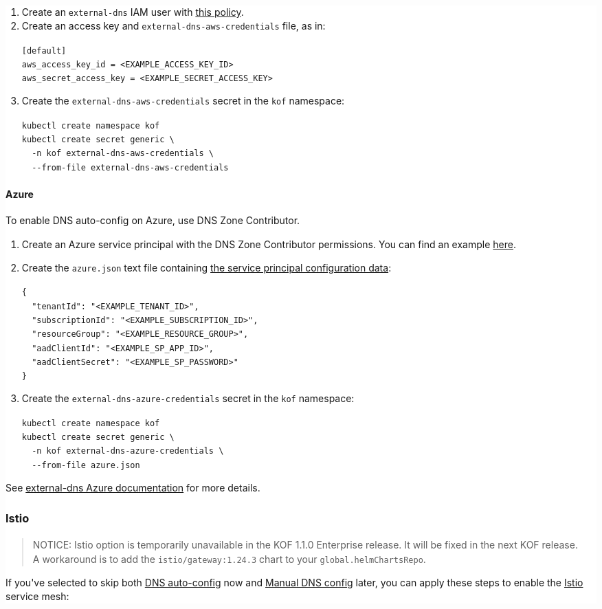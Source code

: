 1. Create an `external-dns` IAM user with [this policy](https://github.com/kubernetes-sigs/external-dns/blob/master/docs/tutorials/aws.md#iam-policy).
2. Create an access key and `external-dns-aws-credentials` file, as in:
    ```
    [default]
    aws_access_key_id = <EXAMPLE_ACCESS_KEY_ID>
    aws_secret_access_key = <EXAMPLE_SECRET_ACCESS_KEY>
    ```
3. Create the `external-dns-aws-credentials` secret in the `kof` namespace:
    ```shell
    kubectl create namespace kof
    kubectl create secret generic \
      -n kof external-dns-aws-credentials \
      --from-file external-dns-aws-credentials
    ```

#### Azure

To enable DNS auto-config on Azure, use DNS Zone Contributor.

1. Create an Azure service principal with the DNS Zone Contributor permissions. You can find an example [here](https://github.com/kubernetes-sigs/external-dns/blob/master/docs/tutorials/azure.md#creating-a-service-principal).

2. Create the `azure.json` text file containing [the service principal configuration data](https://github.com/kubernetes-sigs/external-dns/blob/master/docs/tutorials/azure.md#configuration-file):
    ```
    {
      "tenantId": "<EXAMPLE_TENANT_ID>",
      "subscriptionId": "<EXAMPLE_SUBSCRIPTION_ID>",
      "resourceGroup": "<EXAMPLE_RESOURCE_GROUP>",
      "aadClientId": "<EXAMPLE_SP_APP_ID>",
      "aadClientSecret": "<EXAMPLE_SP_PASSWORD>"
    }
    ```

3. Create the `external-dns-azure-credentials` secret in the `kof` namespace:
    ```shell
    kubectl create namespace kof
    kubectl create secret generic \
      -n kof external-dns-azure-credentials \
      --from-file azure.json
    ```
See [external-dns Azure documentation](https://github.com/kubernetes-sigs/external-dns/blob/master/docs/tutorials/azure.md) for more details.

### Istio

> NOTICE:
> Istio option is temporarily unavailable in the KOF 1.1.0 Enterprise release.
> It will be fixed in the next KOF release.  
> A workaround is to add the `istio/gateway:1.24.3` chart to your `global.helmChartsRepo`.

If you've selected to skip both [DNS auto-config](#dns-auto-config) now
and [Manual DNS config](./kof-verification.md#manual-dns-config) later, you can
apply these steps to enable the [Istio](https://istio.io/) service mesh:
